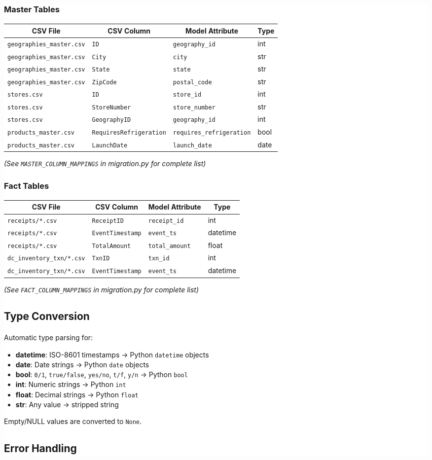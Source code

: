 ### Master Tables

| CSV File | CSV Column | Model Attribute | Type |
|----------|-----------|----------------|------|
| `geographies_master.csv` | `ID` | `geography_id` | int |
| `geographies_master.csv` | `City` | `city` | str |
| `geographies_master.csv` | `State` | `state` | str |
| `geographies_master.csv` | `ZipCode` | `postal_code` | str |
| `stores.csv` | `ID` | `store_id` | int |
| `stores.csv` | `StoreNumber` | `store_number` | str |
| `stores.csv` | `GeographyID` | `geography_id` | int |
| `products_master.csv` | `RequiresRefrigeration` | `requires_refrigeration` | bool |
| `products_master.csv` | `LaunchDate` | `launch_date` | date |

*(See `MASTER_COLUMN_MAPPINGS` in migration.py for complete list)*

### Fact Tables

| CSV File | CSV Column | Model Attribute | Type |
|----------|-----------|----------------|------|
| `receipts/*.csv` | `ReceiptID` | `receipt_id` | int |
| `receipts/*.csv` | `EventTimestamp` | `event_ts` | datetime |
| `receipts/*.csv` | `TotalAmount` | `total_amount` | float |
| `dc_inventory_txn/*.csv` | `TxnID` | `txn_id` | int |
| `dc_inventory_txn/*.csv` | `EventTimestamp` | `event_ts` | datetime |

*(See `FACT_COLUMN_MAPPINGS` in migration.py for complete list)*

## Type Conversion

Automatic type parsing for:

- **datetime**: ISO-8601 timestamps → Python `datetime` objects
- **date**: Date strings → Python `date` objects
- **bool**: `0/1`, `true/false`, `yes/no`, `t/f`, `y/n` → Python `bool`
- **int**: Numeric strings → Python `int`
- **float**: Decimal strings → Python `float`
- **str**: Any value → stripped string

Empty/NULL values are converted to `None`.

## Error Handling
